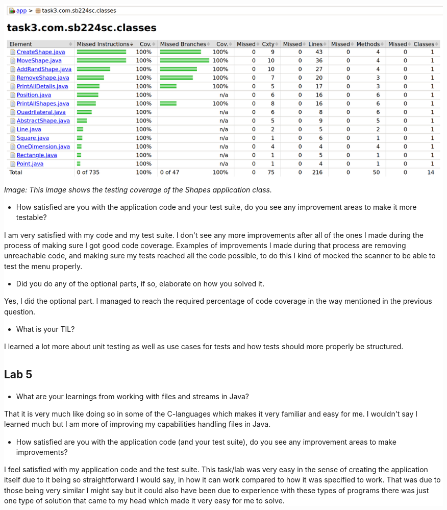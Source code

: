 ![Testing Shapes](./pictures/Screenshot%20from%202023-10-02%2011-30-13.png)
*Image: This image shows the testing coverage of the Shapes application class.*

- How satisfied are you with the application code and your test suite, do you see any improvement areas to make it more testable?

I am very satisfied with my code and my test suite. I don't see any more improvements after all of the ones I made during the process of making sure I got good code coverage. Examples of improvements I made during that process are removing unreachable code, and making sure my tests reached all the code possible, to do this I kind of mocked the scanner to be able to test the menu properly.

- Did you do any of the optional parts, if so, elaborate on how you solved it.

Yes, I did the optional part. I managed to reach the required percentage of code coverage in the way mentioned in the previous question.

- What is your TIL?

I learned a lot more about unit testing as well as use cases for tests and how tests should more properly be structured.

## Lab 5

- What are your learnings from working with files and streams in Java?

That it is very much like doing so in some of the C-languages which makes it very familiar and easy for me. I wouldn't say I learned much but I am more of improving my capabilities handling files in Java.

- How satisfied are you with the application code (and your test suite), do you see any improvement areas to make improvements?

I feel satisfied with my application code and the test suite. This task/lab was very easy in the sense of creating the application itself due to it being so straightforward I would say, in how it can work compared to how it was specified to work. That was due to those being very similar I might say but it could also have been due to experience with these types of programs there was just one type of solution that came to my head which made it very easy for me to solve.
